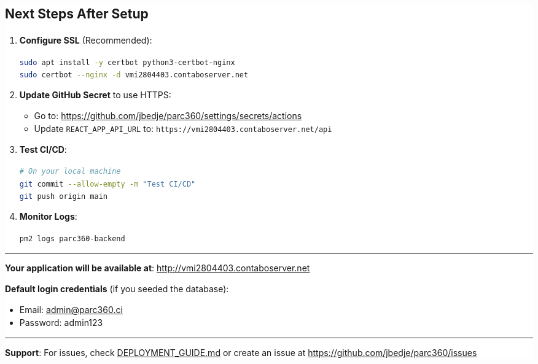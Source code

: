 
## Next Steps After Setup

1. **Configure SSL** (Recommended):
   ```bash
   sudo apt install -y certbot python3-certbot-nginx
   sudo certbot --nginx -d vmi2804403.contaboserver.net
   ```

2. **Update GitHub Secret** to use HTTPS:
   - Go to: https://github.com/jbedje/parc360/settings/secrets/actions
   - Update `REACT_APP_API_URL` to: `https://vmi2804403.contaboserver.net/api`

3. **Test CI/CD**:
   ```bash
   # On your local machine
   git commit --allow-empty -m "Test CI/CD"
   git push origin main
   ```

4. **Monitor Logs**:
   ```bash
   pm2 logs parc360-backend
   ```

---

**Your application will be available at**: http://vmi2804403.contaboserver.net

**Default login credentials** (if you seeded the database):
- Email: admin@parc360.ci
- Password: admin123

---

**Support**: For issues, check [DEPLOYMENT_GUIDE.md](DEPLOYMENT_GUIDE.md) or create an issue at https://github.com/jbedje/parc360/issues
